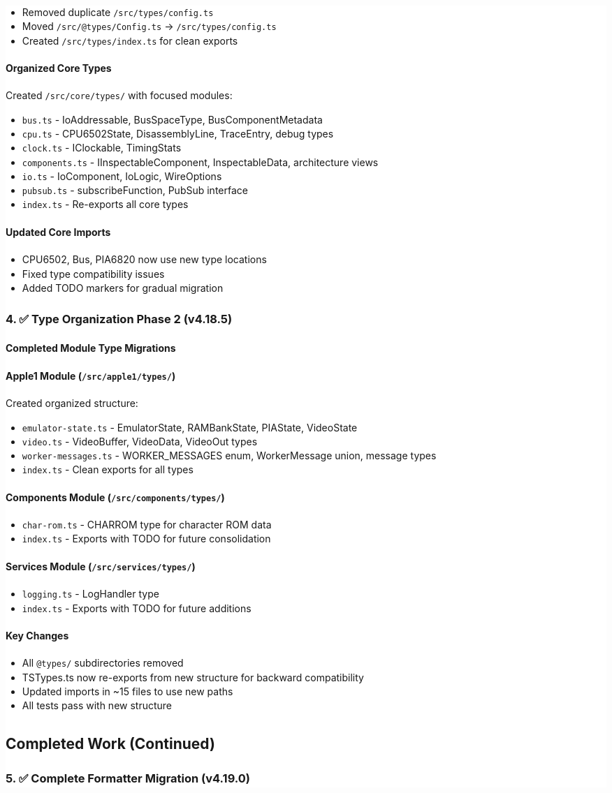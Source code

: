 - Removed duplicate `/src/types/config.ts`
- Moved `/src/@types/Config.ts` → `/src/types/config.ts`
- Created `/src/types/index.ts` for clean exports

#### Organized Core Types

Created `/src/core/types/` with focused modules:

- `bus.ts` - IoAddressable, BusSpaceType, BusComponentMetadata
- `cpu.ts` - CPU6502State, DisassemblyLine, TraceEntry, debug types
- `clock.ts` - IClockable, TimingStats
- `components.ts` - IInspectableComponent, InspectableData, architecture views
- `io.ts` - IoComponent, IoLogic, WireOptions
- `pubsub.ts` - subscribeFunction, PubSub interface
- `index.ts` - Re-exports all core types

#### Updated Core Imports

- CPU6502, Bus, PIA6820 now use new type locations
- Fixed type compatibility issues
- Added TODO markers for gradual migration

### 4. ✅ Type Organization Phase 2 (v4.18.5)

#### Completed Module Type Migrations

#### Apple1 Module (`/src/apple1/types/`)

Created organized structure:

- `emulator-state.ts` - EmulatorState, RAMBankState, PIAState, VideoState
- `video.ts` - VideoBuffer, VideoData, VideoOut types
- `worker-messages.ts` - WORKER_MESSAGES enum, WorkerMessage union, message types
- `index.ts` - Clean exports for all types

#### Components Module (`/src/components/types/`)

- `char-rom.ts` - CHARROM type for character ROM data
- `index.ts` - Exports with TODO for future consolidation

#### Services Module (`/src/services/types/`)

- `logging.ts` - LogHandler type
- `index.ts` - Exports with TODO for future additions

#### Key Changes

- All `@types/` subdirectories removed
- TSTypes.ts now re-exports from new structure for backward compatibility
- Updated imports in ~15 files to use new paths
- All tests pass with new structure

## Completed Work (Continued)

### 5. ✅ Complete Formatter Migration (v4.19.0)
